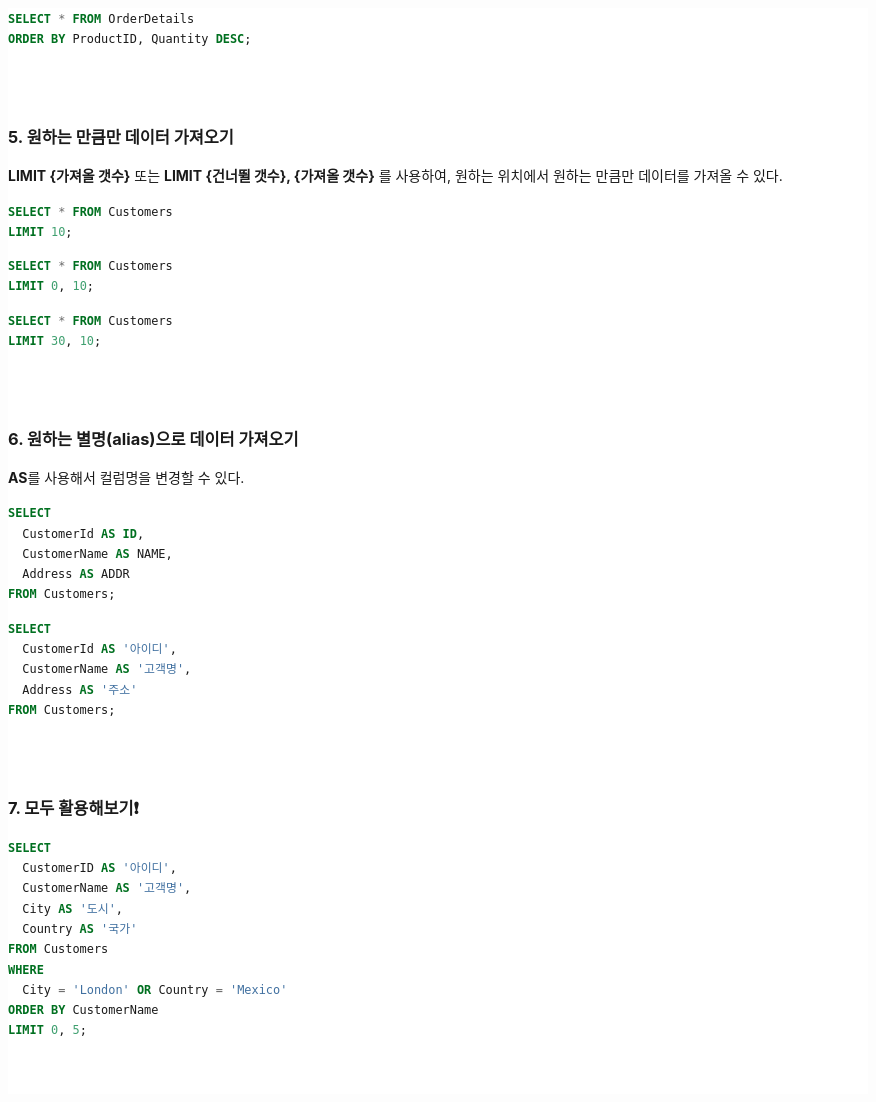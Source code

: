 ```sql
SELECT * FROM OrderDetails
ORDER BY ProductID, Quantity DESC;
```
<br><br>

### 5. 원하는 만큼만 데이터 가져오기

**LIMIT {가져올 갯수}** 또는 **LIMIT {건너뛸 갯수}, {가져올 갯수}** 를 사용하여, 원하는 위치에서 원하는 만큼만 데이터를 가져올 수 있다.

```sql
SELECT * FROM Customers
LIMIT 10;
```

```sql
SELECT * FROM Customers
LIMIT 0, 10;
```

```sql
SELECT * FROM Customers
LIMIT 30, 10;
```
<br><br>

### 6. 원하는 별명(alias)으로 데이터 가져오기

**AS**를 사용해서 컬럼명을 변경할 수 있다.

```sql
SELECT
  CustomerId AS ID,
  CustomerName AS NAME,
  Address AS ADDR
FROM Customers;
```

```sql
SELECT
  CustomerId AS '아이디',
  CustomerName AS '고객명',
  Address AS '주소'
FROM Customers;
```
<br><br>

### 7. 모두 활용해보기❗️
```sql
SELECT
  CustomerID AS '아이디',
  CustomerName AS '고객명',
  City AS '도시',
  Country AS '국가'
FROM Customers
WHERE
  City = 'London' OR Country = 'Mexico'
ORDER BY CustomerName
LIMIT 0, 5;
```
<br><br>
